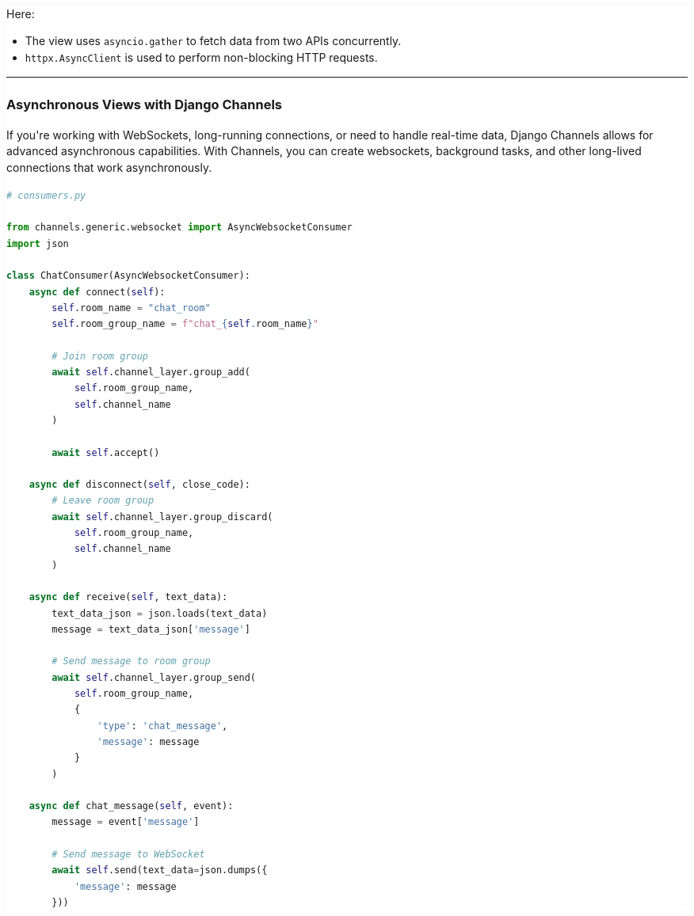 Here:
- The view uses `asyncio.gather` to fetch data from two APIs concurrently.
- `httpx.AsyncClient` is used to perform non-blocking HTTP requests.

---

### Asynchronous Views with Django Channels

If you're working with WebSockets, long-running connections, or need to handle real-time data, Django Channels allows for advanced asynchronous capabilities. With Channels, you can create websockets, background tasks, and other long-lived connections that work asynchronously.

```python
# consumers.py

from channels.generic.websocket import AsyncWebsocketConsumer
import json

class ChatConsumer(AsyncWebsocketConsumer):
    async def connect(self):
        self.room_name = "chat_room"
        self.room_group_name = f"chat_{self.room_name}"

        # Join room group
        await self.channel_layer.group_add(
            self.room_group_name,
            self.channel_name
        )

        await self.accept()

    async def disconnect(self, close_code):
        # Leave room group
        await self.channel_layer.group_discard(
            self.room_group_name,
            self.channel_name
        )

    async def receive(self, text_data):
        text_data_json = json.loads(text_data)
        message = text_data_json['message']

        # Send message to room group
        await self.channel_layer.group_send(
            self.room_group_name,
            {
                'type': 'chat_message',
                'message': message
            }
        )

    async def chat_message(self, event):
        message = event['message']

        # Send message to WebSocket
        await self.send(text_data=json.dumps({
            'message': message
        }))
```
